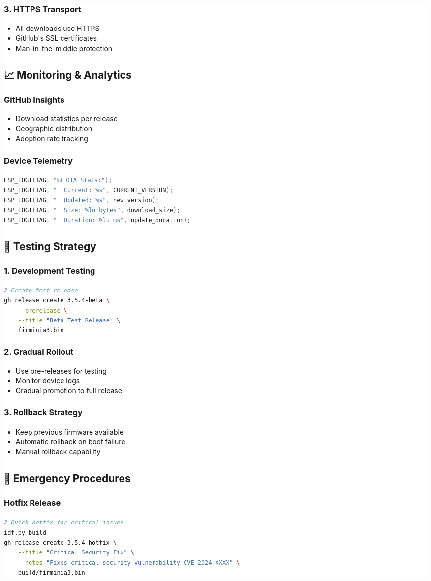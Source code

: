 ### 3. HTTPS Transport
- All downloads use HTTPS
- GitHub's SSL certificates
- Man-in-the-middle protection

## 📈 Monitoring & Analytics

### GitHub Insights
- Download statistics per release
- Geographic distribution
- Adoption rate tracking

### Device Telemetry
```c
ESP_LOGI(TAG, "📊 OTA Stats:");
ESP_LOGI(TAG, "  Current: %s", CURRENT_VERSION);
ESP_LOGI(TAG, "  Updated: %s", new_version);
ESP_LOGI(TAG, "  Size: %lu bytes", download_size);
ESP_LOGI(TAG, "  Duration: %lu ms", update_duration);
```

## 🧪 Testing Strategy

### 1. Development Testing
```bash
# Create test release
gh release create 3.5.4-beta \
    --prerelease \
    --title "Beta Test Release" \
    firminia3.bin
```

### 2. Gradual Rollout
- Use pre-releases for testing
- Monitor device logs
- Gradual promotion to full release

### 3. Rollback Strategy
- Keep previous firmware available
- Automatic rollback on boot failure
- Manual rollback capability

## 🚨 Emergency Procedures

### Hotfix Release
```bash
# Quick hotfix for critical issues
idf.py build
gh release create 3.5.4-hotfix \
    --title "Critical Security Fix" \
    --notes "Fixes critical security vulnerability CVE-2024-XXXX" \
    build/firminia3.bin
```

